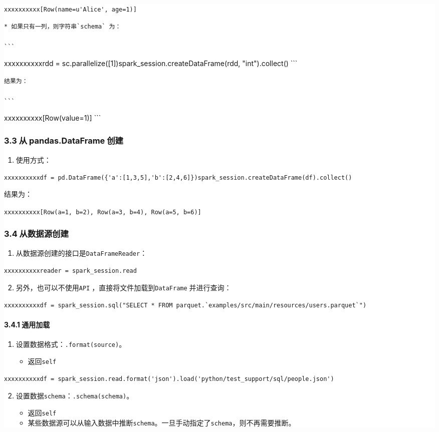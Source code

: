 ```
xxxxxxxxxx[Row(name=u'Alice', age=1)]
```

    * 如果只有一列，则字符串`schema` 为：

    ```
xxxxxxxxxxrdd = sc.parallelize([1])spark_session.createDataFrame(rdd, "int").collect()
    ```

    结果为：

    ```
xxxxxxxxxx[Row(value=1)]
    ```



### 3.3 从 pandas.DataFrame 创建

1. 使用方式：

```
xxxxxxxxxxdf = pd.DataFrame({'a':[1,3,5],'b':[2,4,6]})spark_session.createDataFrame(df).collect()
```

结果为：

```
xxxxxxxxxx[Row(a=1, b=2), Row(a=3, b=4), Row(a=5, b=6)]
```


### 3.4 从数据源创建

1. 从数据源创建的接口是`DataFrameReader`：

```
xxxxxxxxxxreader = spark_session.read
```

2. 另外，也可以不使用`API` ，直接将文件加载到`DataFrame` 并进行查询：

```
xxxxxxxxxxdf = spark_session.sql("SELECT * FROM parquet.`examples/src/main/resources/users.parquet`")
```


#### 3.4.1 通用加载

1. 设置数据格式：`.format(source)`。

    * 返回`self`

```
xxxxxxxxxxdf = spark_session.read.format('json').load('python/test_support/sql/people.json')
```

2. 设置数据`schema`：`.schema(schema)`。

    * 返回`self`
    * 某些数据源可以从输入数据中推断`schema`。一旦手动指定了`schema`，则不再需要推断。

